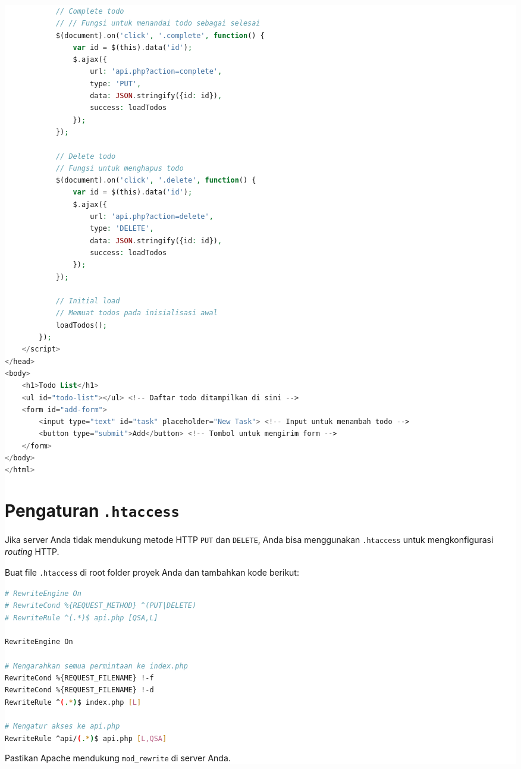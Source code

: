 ```php
            // Complete todo
            // // Fungsi untuk menandai todo sebagai selesai
            $(document).on('click', '.complete', function() {
                var id = $(this).data('id');
                $.ajax({
                    url: 'api.php?action=complete',
                    type: 'PUT',
                    data: JSON.stringify({id: id}),
                    success: loadTodos
                });
            });

            // Delete todo
            // Fungsi untuk menghapus todo
            $(document).on('click', '.delete', function() {
                var id = $(this).data('id');
                $.ajax({
                    url: 'api.php?action=delete',
                    type: 'DELETE',
                    data: JSON.stringify({id: id}),
                    success: loadTodos
                });
            });

            // Initial load
            // Memuat todos pada inisialisasi awal
            loadTodos();
        });
    </script>
</head>
<body>
    <h1>Todo List</h1>
    <ul id="todo-list"></ul> <!-- Daftar todo ditampilkan di sini -->
    <form id="add-form">
        <input type="text" id="task" placeholder="New Task"> <!-- Input untuk menambah todo -->
        <button type="submit">Add</button> <!-- Tombol untuk mengirim form -->
    </form>
</body>
</html>
```
# Pengaturan `.htaccess `

Jika server Anda tidak mendukung metode HTTP `PUT` dan `DELETE`, Anda bisa menggunakan `.htaccess` untuk mengkonfigurasi _routing_ HTTP. 

Buat file `.htaccess` di root folder proyek Anda dan tambahkan kode berikut:

```bash
# RewriteEngine On
# RewriteCond %{REQUEST_METHOD} ^(PUT|DELETE)
# RewriteRule ^(.*)$ api.php [QSA,L]

RewriteEngine On

# Mengarahkan semua permintaan ke index.php
RewriteCond %{REQUEST_FILENAME} !-f
RewriteCond %{REQUEST_FILENAME} !-d
RewriteRule ^(.*)$ index.php [L]

# Mengatur akses ke api.php
RewriteRule ^api/(.*)$ api.php [L,QSA]
```
Pastikan Apache mendukung `mod_rewrite` di server Anda.
